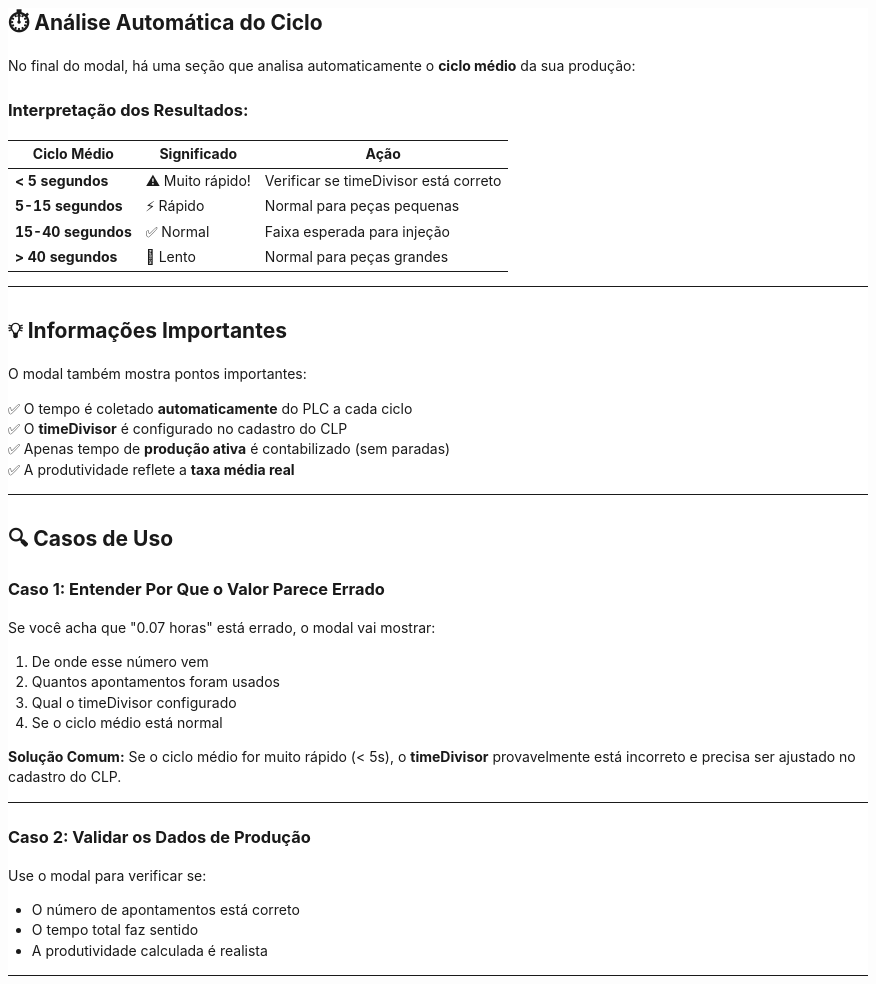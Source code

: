 
## ⏱️ Análise Automática do Ciclo

No final do modal, há uma seção que analisa automaticamente o **ciclo médio** da sua produção:

### Interpretação dos Resultados:

| Ciclo Médio | Significado | Ação |
|-------------|-------------|------|
| **< 5 segundos** | ⚠️ Muito rápido! | Verificar se timeDivisor está correto |
| **5-15 segundos** | ⚡ Rápido | Normal para peças pequenas |
| **15-40 segundos** | ✅ Normal | Faixa esperada para injeção |
| **> 40 segundos** | 🐌 Lento | Normal para peças grandes |

---

## 💡 Informações Importantes

O modal também mostra pontos importantes:

✅ O tempo é coletado **automaticamente** do PLC a cada ciclo  
✅ O **timeDivisor** é configurado no cadastro do CLP  
✅ Apenas tempo de **produção ativa** é contabilizado (sem paradas)  
✅ A produtividade reflete a **taxa média real**

---

## 🔍 Casos de Uso

### **Caso 1: Entender Por Que o Valor Parece Errado**

Se você acha que "0.07 horas" está errado, o modal vai mostrar:
1. De onde esse número vem
2. Quantos apontamentos foram usados
3. Qual o timeDivisor configurado
4. Se o ciclo médio está normal

**Solução Comum:** Se o ciclo médio for muito rápido (< 5s), o **timeDivisor** provavelmente está incorreto e precisa ser ajustado no cadastro do CLP.

---

### **Caso 2: Validar os Dados de Produção**

Use o modal para verificar se:
- O número de apontamentos está correto
- O tempo total faz sentido
- A produtividade calculada é realista

---
